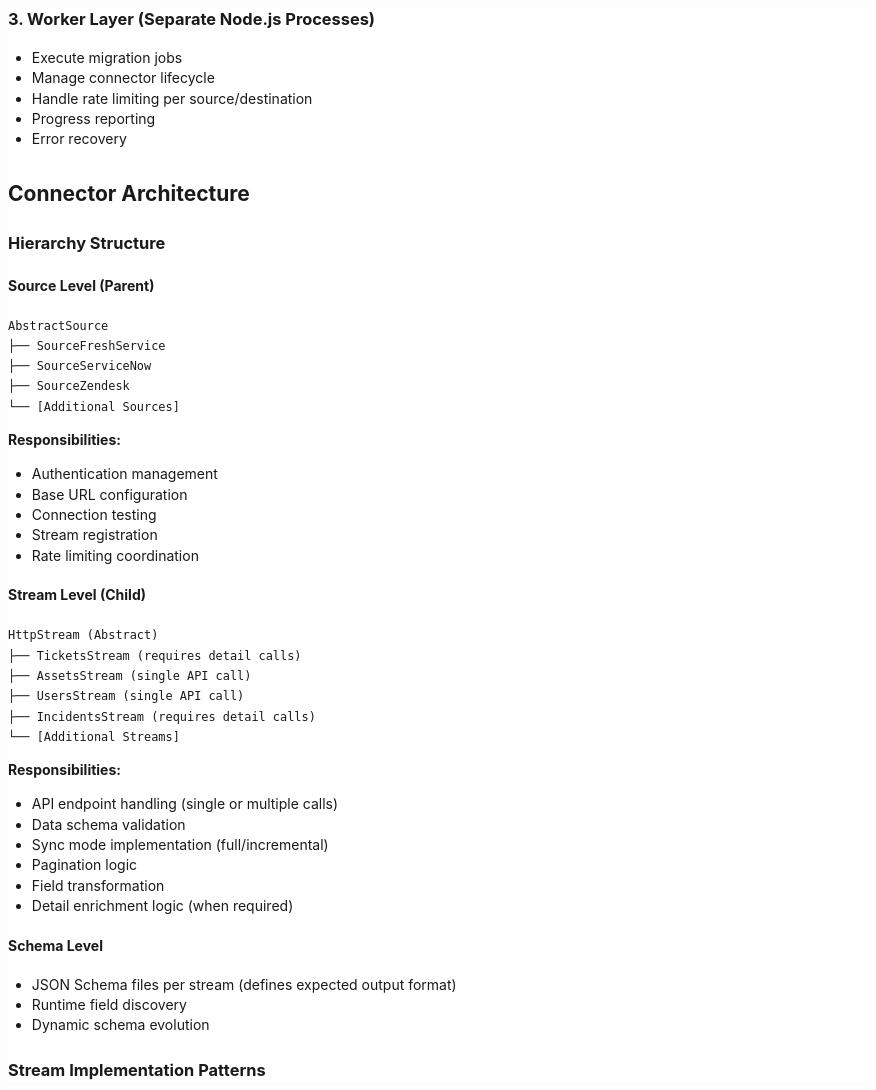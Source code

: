 ### 3. Worker Layer (Separate Node.js Processes)
- Execute migration jobs
- Manage connector lifecycle
- Handle rate limiting per source/destination
- Progress reporting
- Error recovery

## Connector Architecture

### Hierarchy Structure

#### Source Level (Parent)
```
AbstractSource
├── SourceFreshService
├── SourceServiceNow  
├── SourceZendesk
└── [Additional Sources]
```

**Responsibilities:**
- Authentication management
- Base URL configuration
- Connection testing
- Stream registration
- Rate limiting coordination

#### Stream Level (Child)
```
HttpStream (Abstract)
├── TicketsStream (requires detail calls)
├── AssetsStream (single API call)
├── UsersStream (single API call)
├── IncidentsStream (requires detail calls)
└── [Additional Streams]
```

**Responsibilities:**
- API endpoint handling (single or multiple calls)
- Data schema validation
- Sync mode implementation (full/incremental)
- Pagination logic
- Field transformation
- Detail enrichment logic (when required)

#### Schema Level
- JSON Schema files per stream (defines expected output format)
- Runtime field discovery
- Dynamic schema evolution

### Stream Implementation Patterns
